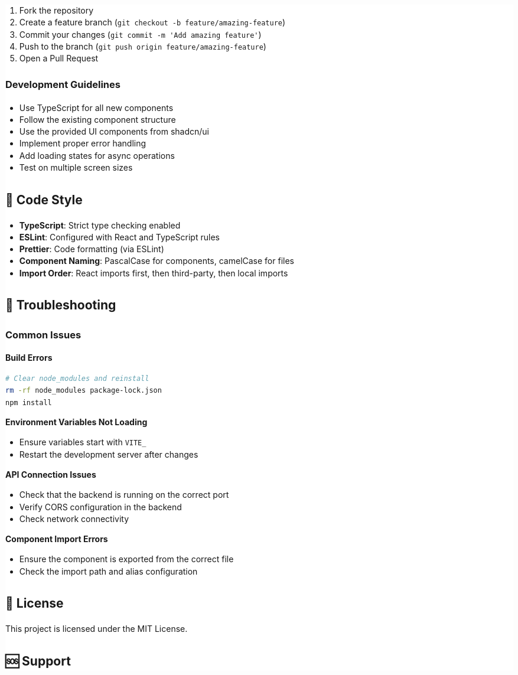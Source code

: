 1. Fork the repository
2. Create a feature branch (`git checkout -b feature/amazing-feature`)
3. Commit your changes (`git commit -m 'Add amazing feature'`)
4. Push to the branch (`git push origin feature/amazing-feature`)
5. Open a Pull Request

### Development Guidelines
- Use TypeScript for all new components
- Follow the existing component structure
- Use the provided UI components from shadcn/ui
- Implement proper error handling
- Add loading states for async operations
- Test on multiple screen sizes

## 📝 Code Style

- **TypeScript**: Strict type checking enabled
- **ESLint**: Configured with React and TypeScript rules
- **Prettier**: Code formatting (via ESLint)
- **Component Naming**: PascalCase for components, camelCase for files
- **Import Order**: React imports first, then third-party, then local imports

## 🐛 Troubleshooting

### Common Issues

**Build Errors**
```bash
# Clear node_modules and reinstall
rm -rf node_modules package-lock.json
npm install
```

**Environment Variables Not Loading**
- Ensure variables start with `VITE_`
- Restart the development server after changes

**API Connection Issues**
- Check that the backend is running on the correct port
- Verify CORS configuration in the backend
- Check network connectivity

**Component Import Errors**
- Ensure the component is exported from the correct file
- Check the import path and alias configuration

## 📄 License

This project is licensed under the MIT License.

## 🆘 Support

